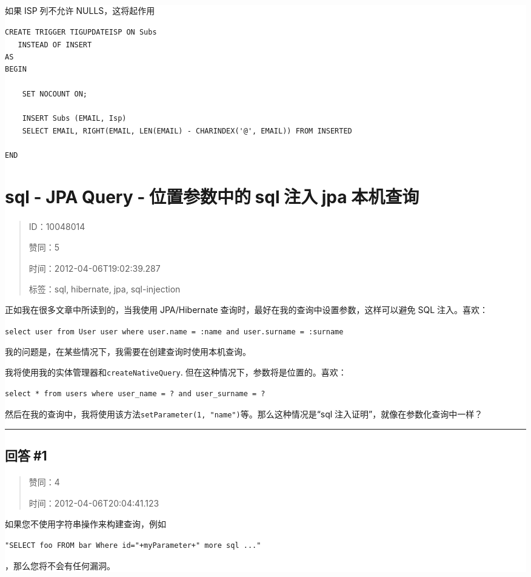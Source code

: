 如果 ISP 列不允许 NULLS，这将起作用

```
CREATE TRIGGER TIGUPDATEISP ON Subs
   INSTEAD OF INSERT
AS 
BEGIN

    SET NOCOUNT ON;

    INSERT Subs (EMAIL, Isp)
    SELECT EMAIL, RIGHT(EMAIL, LEN(EMAIL) - CHARINDEX('@', EMAIL)) FROM INSERTED

END 
```

# sql - JPA Query - 位置参数中的 sql 注入 jpa 本机查询

> ID：10048014
> 
> 赞同：5
> 
> 时间：2012-04-06T19:02:39.287
> 
> 标签：sql, hibernate, jpa, sql-injection

正如我在很多文章中所读到的，当我使用 JPA/Hibernate 查询时，最好在我的查询中设置参数，这样可以避免 SQL 注入。喜欢：

```
select user from User user where user.name = :name and user.surname = :surname 
```

我的问题是，在某些情况下，我需要在创建查询时使用本机查询。

我将使用我的实体管理器和`createNativeQuery`. 但在这种情况下，参数将是位置的。喜欢：

```
select * from users where user_name = ? and user_surname = ? 
```

然后在我的查询中，我将使用该方法`setParameter(1, "name")`等。那么这种情况是“sql 注入证明”，就像在参数化查询中一样？

* * *

## 回答 #1

> 赞同：4
> 
> 时间：2012-04-06T20:04:41.123

如果您不使用字符串操作来构建查询，例如

```
"SELECT foo FROM bar Where id="+myParameter+" more sql ..." 
```

，那么您将不会有任何漏洞。

